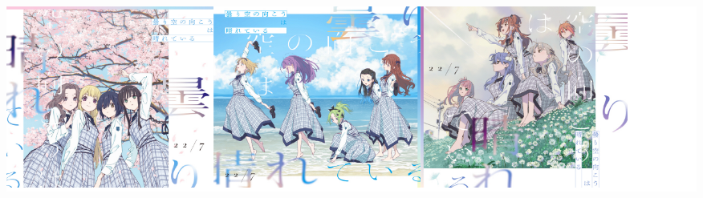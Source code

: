<img src="../../Img/Music/Kumorizora_CompleteA.jpg" width="30%"><img src="../../Img/Music/Kumorizora_CompleteB.jpg" width="30%"><img src="../../Img/Music/Kumorizora_Limited.jpg" width="30%">